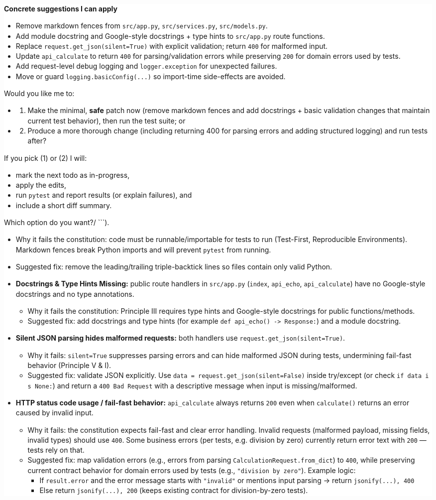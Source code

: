 **Concrete suggestions I can apply**
- Remove markdown fences from `src/app.py`, `src/services.py`, `src/models.py`.
- Add module docstring and Google-style docstrings + type hints to `src/app.py` route functions.
- Replace `request.get_json(silent=True)` with explicit validation; return `400` for malformed input.
- Update `api_calculate` to return `400` for parsing/validation errors while preserving `200` for domain errors used by tests.
- Add request-level debug logging and `logger.exception` for unexpected failures.
- Move or guard `logging.basicConfig(...)` so import-time side-effects are avoided.

Would you like me to:
- 1) Make the minimal, **safe** patch now (remove markdown fences and add docstrings + basic validation changes that maintain current test behavior), then run the test suite; or  
- 2) Produce a more thorough change (including returning 400 for parsing errors and adding structured logging) and run tests after?

If you pick (1) or (2) I will:
- mark the next todo as in-progress,
- apply the edits,
- run `pytest` and report results (or explain failures), and
- include a short diff summary.

Which option do you want?/ ```).  
  - Why it fails the constitution: code must be runnable/importable for tests to run (Test-First, Reproducible Environments). Markdown fences break Python imports and will prevent `pytest` from running.  
  - Suggested fix: remove the leading/trailing triple-backtick lines so files contain only valid Python.

- **Docstrings & Type Hints Missing:** public route handlers in `src/app.py` (`index`, `api_echo`, `api_calculate`) have no Google-style docstrings and no type annotations.  
  - Why it fails the constitution: Principle III requires type hints and Google-style docstrings for public functions/methods.  
  - Suggested fix: add docstrings and type hints (for example `def api_echo() -> Response:`) and a module docstring.

- **Silent JSON parsing hides malformed requests:** both handlers use `request.get_json(silent=True)`.  
  - Why it fails: `silent=True` suppresses parsing errors and can hide malformed JSON during tests, undermining fail-fast behavior (Principle V & I).  
  - Suggested fix: validate JSON explicitly. Use `data = request.get_json(silent=False)` inside try/except (or check `if data is None:`) and return a `400 Bad Request` with a descriptive message when input is missing/malformed.

- **HTTP status code usage / fail-fast behavior:** `api_calculate` always returns `200` even when `calculate()` returns an error caused by invalid input.  
  - Why it fails: the constitution expects fail-fast and clear error handling. Invalid requests (malformed payload, missing fields, invalid types) should use `400`. Some business errors (per tests, e.g. division by zero) currently return error text with `200` — tests rely on that.  
  - Suggested fix: map validation errors (e.g., errors from parsing `CalculationRequest.from_dict`) to `400`, while preserving current contract behavior for domain errors used by tests (e.g., `"division by zero"`). Example logic:
    - If `result.error` and the error message starts with `"invalid"` or mentions input parsing -> return `jsonify(...), 400`
    - Else return `jsonify(...), 200` (keeps existing contract for division-by-zero tests).
